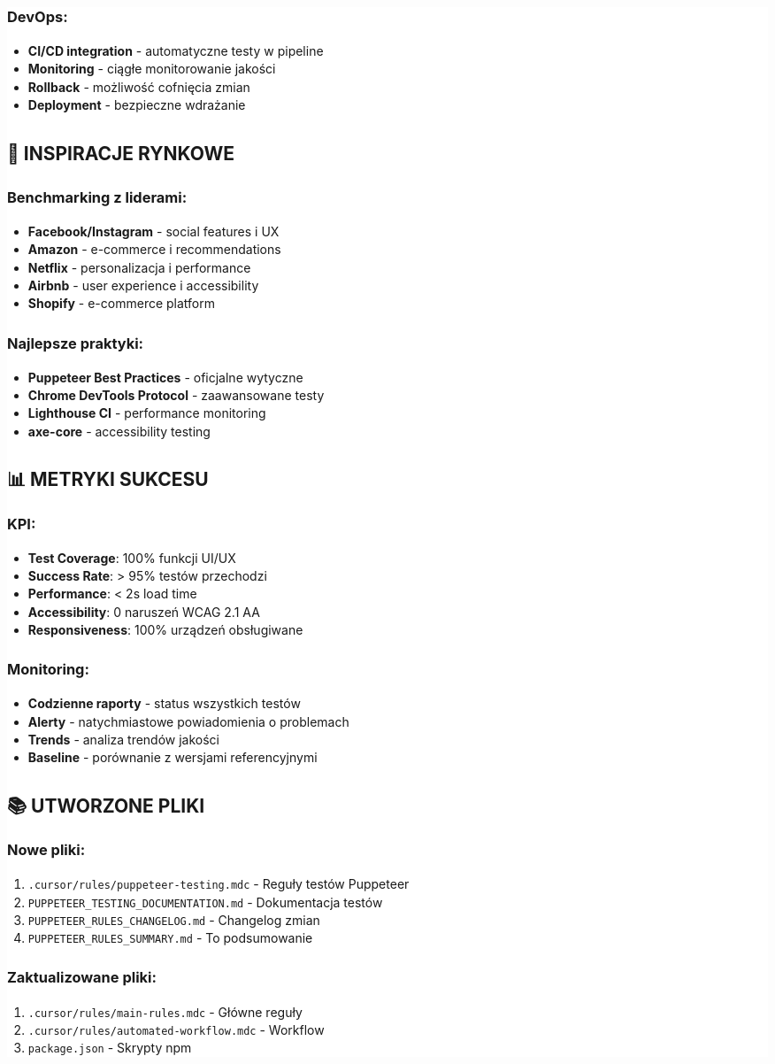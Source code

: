 ### DevOps:
- **CI/CD integration** - automatyczne testy w pipeline
- **Monitoring** - ciągłe monitorowanie jakości
- **Rollback** - możliwość cofnięcia zmian
- **Deployment** - bezpieczne wdrażanie

## 🎯 INSPIRACJE RYNKOWE

### Benchmarking z liderami:
- **Facebook/Instagram** - social features i UX
- **Amazon** - e-commerce i recommendations
- **Netflix** - personalizacja i performance
- **Airbnb** - user experience i accessibility
- **Shopify** - e-commerce platform

### Najlepsze praktyki:
- **Puppeteer Best Practices** - oficjalne wytyczne
- **Chrome DevTools Protocol** - zaawansowane testy
- **Lighthouse CI** - performance monitoring
- **axe-core** - accessibility testing

## 📊 METRYKI SUKCESU

### KPI:
- **Test Coverage**: 100% funkcji UI/UX
- **Success Rate**: > 95% testów przechodzi
- **Performance**: < 2s load time
- **Accessibility**: 0 naruszeń WCAG 2.1 AA
- **Responsiveness**: 100% urządzeń obsługiwane

### Monitoring:
- **Codzienne raporty** - status wszystkich testów
- **Alerty** - natychmiastowe powiadomienia o problemach
- **Trends** - analiza trendów jakości
- **Baseline** - porównanie z wersjami referencyjnymi

## 📚 UTWORZONE PLIKI

### Nowe pliki:
1. `.cursor/rules/puppeteer-testing.mdc` - Reguły testów Puppeteer
2. `PUPPETEER_TESTING_DOCUMENTATION.md` - Dokumentacja testów
3. `PUPPETEER_RULES_CHANGELOG.md` - Changelog zmian
4. `PUPPETEER_RULES_SUMMARY.md` - To podsumowanie

### Zaktualizowane pliki:
1. `.cursor/rules/main-rules.mdc` - Główne reguły
2. `.cursor/rules/automated-workflow.mdc` - Workflow
3. `package.json` - Skrypty npm
